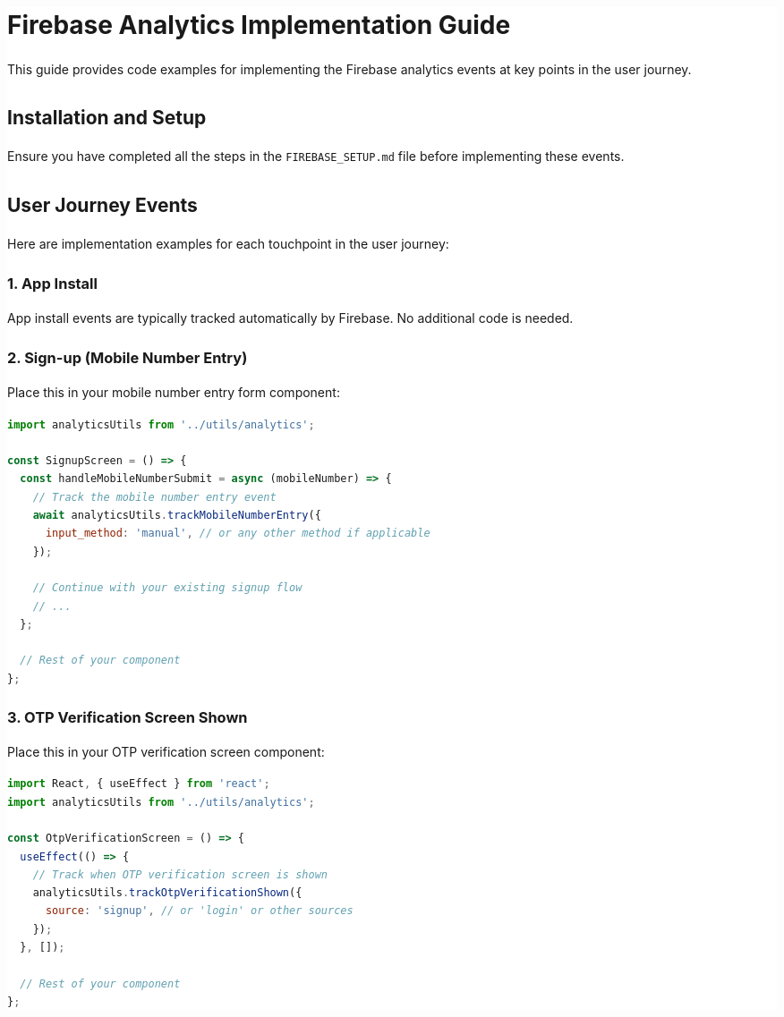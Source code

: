 # Firebase Analytics Implementation Guide

This guide provides code examples for implementing the Firebase analytics events at key points in the user journey.

## Installation and Setup

Ensure you have completed all the steps in the `FIREBASE_SETUP.md` file before implementing these events.

## User Journey Events

Here are implementation examples for each touchpoint in the user journey:

### 1. App Install

App install events are typically tracked automatically by Firebase. No additional code is needed.

### 2. Sign-up (Mobile Number Entry)

Place this in your mobile number entry form component:

```javascript
import analyticsUtils from '../utils/analytics';

const SignupScreen = () => {
  const handleMobileNumberSubmit = async (mobileNumber) => {
    // Track the mobile number entry event
    await analyticsUtils.trackMobileNumberEntry({
      input_method: 'manual', // or any other method if applicable
    });
    
    // Continue with your existing signup flow
    // ...
  };
  
  // Rest of your component
};
```

### 3. OTP Verification Screen Shown

Place this in your OTP verification screen component:

```javascript
import React, { useEffect } from 'react';
import analyticsUtils from '../utils/analytics';

const OtpVerificationScreen = () => {
  useEffect(() => {
    // Track when OTP verification screen is shown
    analyticsUtils.trackOtpVerificationShown({
      source: 'signup', // or 'login' or other sources
    });
  }, []);
  
  // Rest of your component
};
```

